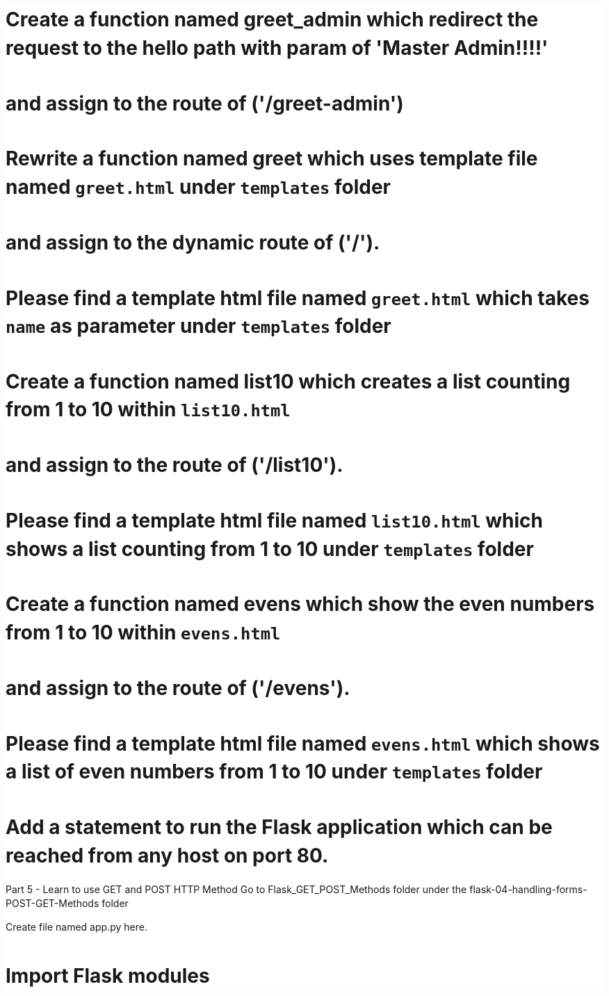 
# Create a function named greet_admin which redirect the request to the hello path with param of 'Master Admin!!!!' 
# and assign to the route of ('/greet-admin')


# Rewrite a function named greet which uses template file named `greet.html` under `templates` folder 
# and assign to the dynamic route of ('/<name>'). 
# Please find a template html file named `greet.html` which takes `name` as parameter under `templates` folder 


# Create a function named list10 which creates a list counting from 1 to 10 within `list10.html` 
# and assign to the route of ('/list10'). 
# Please find a template html file named `list10.html` which shows a list counting from 1 to 10 under `templates` folder 


# Create a function named evens which show the even numbers from 1 to 10 within `evens.html` 
# and assign to the route of ('/evens'). 
# Please find a template html file named `evens.html` which shows a list of even numbers from 1 to 10 under `templates` folder 


# Add a statement to run the Flask application which can be reached from any host on port 80.
Part 5 - Learn to use GET and POST HTTP Method
Go to Flask_GET_POST_Methods folder under the flask-04-handling-forms-POST-GET-Methods folder

Create file named app.py here.

# Import Flask modules
